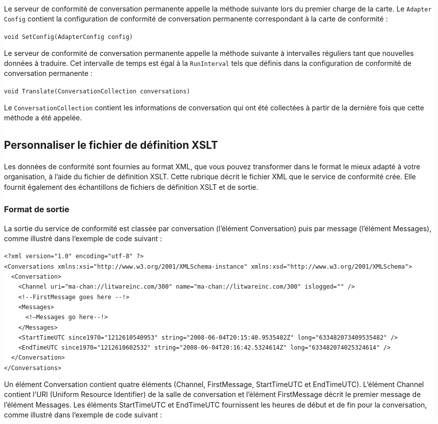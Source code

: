 Le serveur de conformité de conversation permanente appelle la méthode suivante lors du premier charge de la carte. Le `AdapterConfig` contient la configuration de conformité de conversation permanente correspondant à la carte de conformité :

```
void SetConfig(AdapterConfig config)
```

Le serveur de conformité de conversation permanente appelle la méthode suivante à intervalles réguliers tant que nouvelles données à traduire. Cet intervalle de temps est égal à la `RunInterval` tels que définis dans la configuration de conformité de conversation permanente :

```
void Translate(ConversationCollection conversations)
```

Le `ConversationCollection` contient les informations de conversation qui ont été collectées à partir de la dernière fois que cette méthode a été appelée.

## <a name="customize-the-xslt-definition-file"></a>Personnaliser le fichier de définition XSLT

Les données de conformité sont fournies au format XML, que vous pouvez transformer dans le format le mieux adapté à votre organisation, à l’aide du fichier de définition XSLT. Cette rubrique décrit le fichier XML que le service de conformité crée. Elle fournit également des échantillons de fichiers de définition XSLT et de sortie.

### <a name="output-format"></a>Format de sortie

La sortie du service de conformité est classée par conversation (l’élément Conversation) puis par message (l’élément Messages), comme illustré dans l’exemple de code suivant :

```
<?xml version="1.0" encoding="utf-8" ?> 
<Conversations xmlns:xsi="http://www.w3.org/2001/XMLSchema-instance" xmlns:xsd="http://www.w3.org/2001/XMLSchema">
  <Conversation>
    <Channel uri="ma-chan://litwareinc.com/300" name="ma-chan://litwareinc.com/300" islogged="" /> 
    <!--FirstMessage goes here --!>
    <Messages> 
      <!—Messages go here--!>
    </Messages>
    <StartTimeUTC since1970="1212610540953" string="2008-06-04T20:15:40.9535482Z" long="633482073409535482" /> 
    <EndTimeUTC since1970="1212610602532" string="2008-06-04T20:16:42.5324614Z" long="633482074025324614" /> 
  </Conversation>
</Conversations>
```

Un élément Conversation contient quatre éléments (Channel, FirstMessage, StartTimeUTC et EndTimeUTC). L’élément Channel contient l’URI (Uniform Resource Identifier) de la salle de conversation et l’élément FirstMessage décrit le premier message de l’élément Messages. Les éléments StartTimeUTC et EndTimeUTC fournissent les heures de début et de fin pour la conversation, comme illustré dans l’exemple de code suivant :
